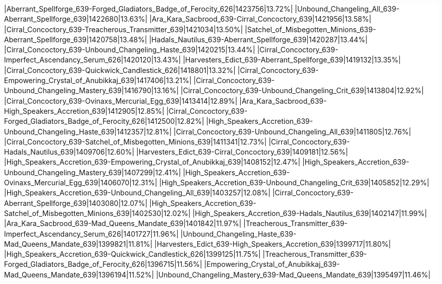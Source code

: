 |Aberrant_Spellforge_639-Forged_Gladiators_Badge_of_Ferocity_626|1423756|13.72%|
|Unbound_Changeling_All_639-Aberrant_Spellforge_639|1422680|13.63%|
|Ara_Kara_Sacbrood_639-Cirral_Concoctory_639|1421956|13.58%|
|Cirral_Concoctory_639-Treacherous_Transmitter_639|1421034|13.50%|
|Satchel_of_Misbegotten_Minions_639-Aberrant_Spellforge_639|1420758|13.48%|
|Hadals_Nautilus_639-Aberrant_Spellforge_639|1420287|13.44%|
|Cirral_Concoctory_639-Unbound_Changeling_Haste_639|1420215|13.44%|
|Cirral_Concoctory_639-Imperfect_Ascendancy_Serum_626|1420120|13.43%|
|Harvesters_Edict_639-Aberrant_Spellforge_639|1419132|13.35%|
|Cirral_Concoctory_639-Quickwick_Candlestick_626|1418801|13.32%|
|Cirral_Concoctory_639-Empowering_Crystal_of_Anubikkaj_639|1417406|13.21%|
|Cirral_Concoctory_639-Unbound_Changeling_Mastery_639|1416790|13.16%|
|Cirral_Concoctory_639-Unbound_Changeling_Crit_639|1413804|12.92%|
|Cirral_Concoctory_639-Ovinaxs_Mercurial_Egg_639|1413414|12.89%|
|Ara_Kara_Sacbrood_639-High_Speakers_Accretion_639|1412905|12.85%|
|Cirral_Concoctory_639-Forged_Gladiators_Badge_of_Ferocity_626|1412500|12.82%|
|High_Speakers_Accretion_639-Unbound_Changeling_Haste_639|1412357|12.81%|
|Cirral_Concoctory_639-Unbound_Changeling_All_639|1411805|12.76%|
|Cirral_Concoctory_639-Satchel_of_Misbegotten_Minions_639|1411341|12.73%|
|Cirral_Concoctory_639-Hadals_Nautilus_639|1409706|12.60%|
|Harvesters_Edict_639-Cirral_Concoctory_639|1409181|12.56%|
|High_Speakers_Accretion_639-Empowering_Crystal_of_Anubikkaj_639|1408152|12.47%|
|High_Speakers_Accretion_639-Unbound_Changeling_Mastery_639|1407299|12.41%|
|High_Speakers_Accretion_639-Ovinaxs_Mercurial_Egg_639|1406070|12.31%|
|High_Speakers_Accretion_639-Unbound_Changeling_Crit_639|1405852|12.29%|
|High_Speakers_Accretion_639-Unbound_Changeling_All_639|1403257|12.08%|
|Cirral_Concoctory_639-Aberrant_Spellforge_639|1403080|12.07%|
|High_Speakers_Accretion_639-Satchel_of_Misbegotten_Minions_639|1402530|12.02%|
|High_Speakers_Accretion_639-Hadals_Nautilus_639|1402147|11.99%|
|Ara_Kara_Sacbrood_639-Mad_Queens_Mandate_639|1401842|11.97%|
|Treacherous_Transmitter_639-Imperfect_Ascendancy_Serum_626|1401727|11.96%|
|Unbound_Changeling_Haste_639-Mad_Queens_Mandate_639|1399821|11.81%|
|Harvesters_Edict_639-High_Speakers_Accretion_639|1399717|11.80%|
|High_Speakers_Accretion_639-Quickwick_Candlestick_626|1399125|11.75%|
|Treacherous_Transmitter_639-Forged_Gladiators_Badge_of_Ferocity_626|1396715|11.56%|
|Empowering_Crystal_of_Anubikkaj_639-Mad_Queens_Mandate_639|1396194|11.52%|
|Unbound_Changeling_Mastery_639-Mad_Queens_Mandate_639|1395497|11.46%|
